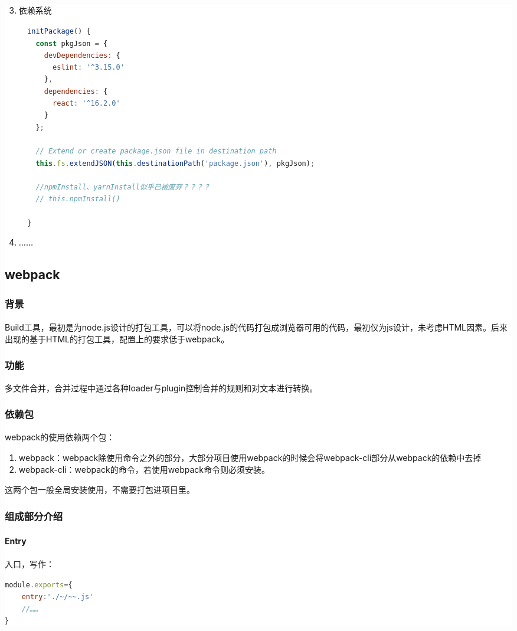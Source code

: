 3. 依赖系统

   ```javascript
     initPackage() {
       const pkgJson = {
         devDependencies: {
           eslint: '^3.15.0'
         },
         dependencies: {
           react: '^16.2.0'
         }
       };
   
       // Extend or create package.json file in destination path
       this.fs.extendJSON(this.destinationPath('package.json'), pkgJson);
       
       //npmInstall、yarnInstall似乎已被废弃？？？？
       // this.npmInstall()
   
     }
   ```

4. ……

## webpack

### **背景**

Build工具，最初是为node.js设计的打包工具，可以将node.js的代码打包成浏览器可用的代码，最初仅为js设计，未考虑HTML因素。后来出现的基于HTML的打包工具，配置上的要求低于webpack。

### 功能

多文件合并，合并过程中通过各种loader与plugin控制合并的规则和对文本进行转换。

### 依赖包

webpack的使用依赖两个包：

1. webpack：webpack除使用命令之外的部分，大部分项目使用webpack的时候会将webpack-cli部分从webpack的依赖中去掉
2. webpack-cli：webpack的命令，若使用webpack命令则必须安装。

这两个包一般全局安装使用，不需要打包进项目里。

### 组成部分介绍

#### Entry

入口，写作：

```javascript
module.exports={
	entry:'./~/~~.js'
    //……
}
```
